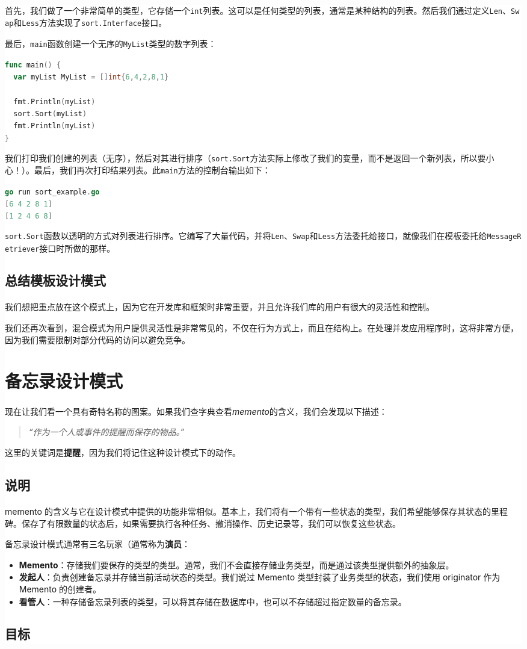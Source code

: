 首先，我们做了一个非常简单的类型，它存储一个`int`列表。这可以是任何类型的列表，通常是某种结构的列表。然后我们通过定义`Len`、`Swap`和`Less`方法实现了`sort.Interface`接口。

最后，`main`函数创建一个无序的`MyList`类型的数字列表：

```go
func main() { 
  var myList MyList = []int{6,4,2,8,1} 

  fmt.Println(myList) 
  sort.Sort(myList) 
  fmt.Println(myList) 
} 

```

我们打印我们创建的列表（无序），然后对其进行排序（`sort.Sort`方法实际上修改了我们的变量，而不是返回一个新列表，所以要小心！）。最后，我们再次打印结果列表。此`main`方法的控制台输出如下：

```go
go run sort_example.go 
[6 4 2 8 1]
[1 2 4 6 8]

```

`sort.Sort`函数以透明的方式对列表进行排序。它编写了大量代码，并将`Len`、`Swap`和`Less`方法委托给接口，就像我们在模板委托给`MessageRetriever`接口时所做的那样。

## 总结模板设计模式

我们想把重点放在这个模式上，因为它在开发库和框架时非常重要，并且允许我们库的用户有很大的灵活性和控制。

我们还再次看到，混合模式为用户提供灵活性是非常常见的，不仅在行为方式上，而且在结构上。在处理并发应用程序时，这将非常方便，因为我们需要限制对部分代码的访问以避免竞争。

# 备忘录设计模式

现在让我们看一个具有奇特名称的图案。如果我们查字典查看*memento*的含义，我们会发现以下描述：

> *“作为一个人或事件的提醒而保存的物品。”*

这里的关键词是**提醒**，因为我们将记住这种设计模式下的动作。

## 说明

memento 的含义与它在设计模式中提供的功能非常相似。基本上，我们将有一个带有一些状态的类型，我们希望能够保存其状态的里程碑。保存了有限数量的状态后，如果需要执行各种任务、撤消操作、历史记录等，我们可以恢复这些状态。

备忘录设计模式通常有三名玩家（通常称为**演员**：

*   **Memento**：存储我们要保存的类型的类型。通常，我们不会直接存储业务类型，而是通过该类型提供额外的抽象层。
*   **发起人**：负责创建备忘录并存储当前活动状态的类型。我们说过 Memento 类型封装了业务类型的状态，我们使用 originator 作为 Memento 的创建者。
*   **看管人**：一种存储备忘录列表的类型，可以将其存储在数据库中，也可以不存储超过指定数量的备忘录。

## 目标
